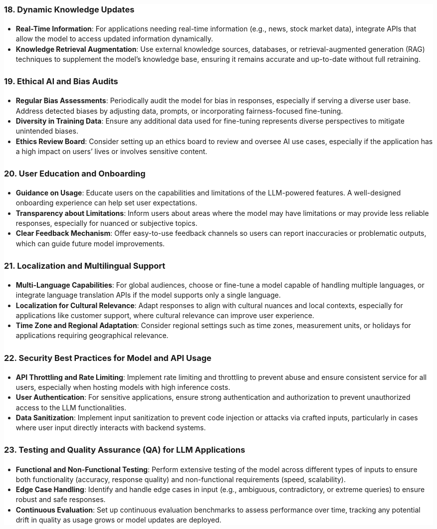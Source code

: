 ### 18. **Dynamic Knowledge Updates**
   - **Real-Time Information**: For applications needing real-time information (e.g., news, stock market data), integrate APIs that allow the model to access updated information dynamically.
   - **Knowledge Retrieval Augmentation**: Use external knowledge sources, databases, or retrieval-augmented generation (RAG) techniques to supplement the model’s knowledge base, ensuring it remains accurate and up-to-date without full retraining.

### 19. **Ethical AI and Bias Audits**
   - **Regular Bias Assessments**: Periodically audit the model for bias in responses, especially if serving a diverse user base. Address detected biases by adjusting data, prompts, or incorporating fairness-focused fine-tuning.
   - **Diversity in Training Data**: Ensure any additional data used for fine-tuning represents diverse perspectives to mitigate unintended biases.
   - **Ethics Review Board**: Consider setting up an ethics board to review and oversee AI use cases, especially if the application has a high impact on users’ lives or involves sensitive content.

### 20. **User Education and Onboarding**
   - **Guidance on Usage**: Educate users on the capabilities and limitations of the LLM-powered features. A well-designed onboarding experience can help set user expectations.
   - **Transparency about Limitations**: Inform users about areas where the model may have limitations or may provide less reliable responses, especially for nuanced or subjective topics.
   - **Clear Feedback Mechanism**: Offer easy-to-use feedback channels so users can report inaccuracies or problematic outputs, which can guide future model improvements.

### 21. **Localization and Multilingual Support**
   - **Multi-Language Capabilities**: For global audiences, choose or fine-tune a model capable of handling multiple languages, or integrate language translation APIs if the model supports only a single language.
   - **Localization for Cultural Relevance**: Adapt responses to align with cultural nuances and local contexts, especially for applications like customer support, where cultural relevance can improve user experience.
   - **Time Zone and Regional Adaptation**: Consider regional settings such as time zones, measurement units, or holidays for applications requiring geographical relevance.

### 22. **Security Best Practices for Model and API Usage**
   - **API Throttling and Rate Limiting**: Implement rate limiting and throttling to prevent abuse and ensure consistent service for all users, especially when hosting models with high inference costs.
   - **User Authentication**: For sensitive applications, ensure strong authentication and authorization to prevent unauthorized access to the LLM functionalities.
   - **Data Sanitization**: Implement input sanitization to prevent code injection or attacks via crafted inputs, particularly in cases where user input directly interacts with backend systems.

### 23. **Testing and Quality Assurance (QA) for LLM Applications**
   - **Functional and Non-Functional Testing**: Perform extensive testing of the model across different types of inputs to ensure both functionality (accuracy, response quality) and non-functional requirements (speed, scalability).
   - **Edge Case Handling**: Identify and handle edge cases in input (e.g., ambiguous, contradictory, or extreme queries) to ensure robust and safe responses.
   - **Continuous Evaluation**: Set up continuous evaluation benchmarks to assess performance over time, tracking any potential drift in quality as usage grows or model updates are deployed.
